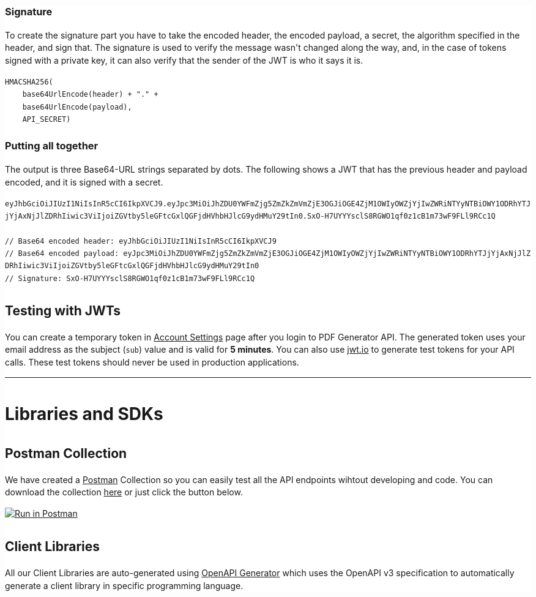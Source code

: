 ### Signature
To create the signature part you have to take the encoded header, the encoded payload, a secret, the algorithm specified in the header, and sign that. The signature is used to verify the message wasn't changed along the way, and, in the case of tokens signed with a private key, it can also verify that the sender of the JWT is who it says it is.
```
HMACSHA256(
    base64UrlEncode(header) + "." +
    base64UrlEncode(payload),
    API_SECRET)
```

### Putting all together
The output is three Base64-URL strings separated by dots. The following shows a JWT that has the previous header and payload encoded, and it is signed with a secret.
```
eyJhbGciOiJIUzI1NiIsInR5cCI6IkpXVCJ9.eyJpc3MiOiJhZDU0YWFmZjg5ZmZkZmVmZjE3OGJiOGE4ZjM1OWIyOWZjYjIwZWRiNTYyNTBiOWY1ODRhYTJjYjAxNjJlZDRhIiwic3ViIjoiZGVtby5leGFtcGxlQGFjdHVhbHJlcG9ydHMuY29tIn0.SxO-H7UYYYsclS8RGWO1qf0z1cB1m73wF9FLl9RCc1Q

// Base64 encoded header: eyJhbGciOiJIUzI1NiIsInR5cCI6IkpXVCJ9
// Base64 encoded payload: eyJpc3MiOiJhZDU0YWFmZjg5ZmZkZmVmZjE3OGJiOGE4ZjM1OWIyOWZjYjIwZWRiNTYyNTBiOWY1ODRhYTJjYjAxNjJlZDRhIiwic3ViIjoiZGVtby5leGFtcGxlQGFjdHVhbHJlcG9ydHMuY29tIn0
// Signature: SxO-H7UYYYsclS8RGWO1qf0z1cB1m73wF9FLl9RCc1Q
```

## Testing with JWTs
You can create a temporary token in [Account Settings](https://pdfgeneratorapi.com/account/organization) page after you login to PDF Generator API. The generated token uses your email address as the subject (`sub`) value and is valid for __5 minutes__.
You can also use [jwt.io](https://jwt.io/) to generate test tokens for your API calls. These test tokens should never be used in production applications.
*  *  *  *  *

# Libraries and SDKs
## Postman Collection
We have created a [Postman](https://www.postman.com) Collection so you can easily test all the API endpoints wihtout developing and code. You can download the collection [here](https://app.getpostman.com/run-collection/329f09618ec8a957dbc4) or just click the button below.

[![Run in Postman](https://run.pstmn.io/button.svg)](https://app.getpostman.com/run-collection/329f09618ec8a957dbc4)

## Client Libraries
All our Client Libraries are auto-generated using [OpenAPI Generator](https://openapi-generator.tech/) which uses the OpenAPI v3 specification to automatically generate a client library in specific programming language.

